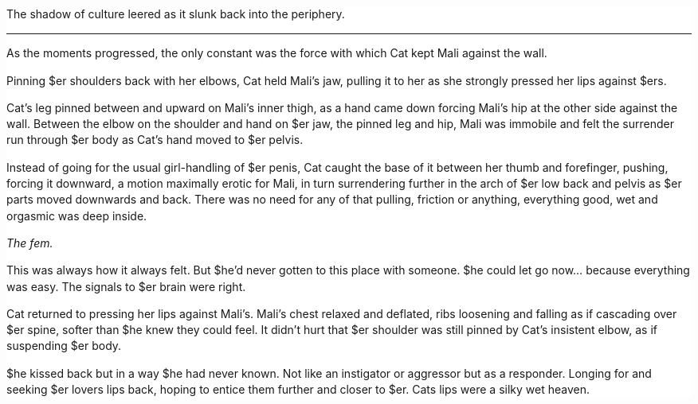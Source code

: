 


The shadow of culture leered as it slunk back into the periphery.





* * *




As the moments progressed, the only constant was the force with which Cat kept Mali against the wall.





Pinning $er shoulders back with her elbows, Cat held Mali’s jaw, pulling it to her as she strongly pressed her lips against $ers.&nbsp;





Cat’s leg pinned between and upward on Mali’s inner thigh, as a hand came down forcing Mali’s hip at the other side against the wall. Between the elbow on the shoulder and hand on $er jaw, the pinned leg and hip, Mali was immobile and felt the surrender run through $er body as Cat’s hand moved to $er pelvis.





Instead of going for the usual girl-handling of $er penis, Cat caught the base of it between her thumb and forefinger, pushing, forcing it downward, a motion maximally erotic for Mali, in turn surrendering further in the arch of $er low back and pelvis as $er parts moved downwards and back. There was no need for any of that pulling, friction or anything, everything good, wet and orgasmic was deep inside.





_The fem._&nbsp;





This was always how it always felt. But $he’d never gotten to this place with someone. $he could let go now… because everything was easy. The signals to $er brain were right.&nbsp;





Cat returned to pressing her lips against Mali’s. Mali’s chest relaxed and deflated, ribs loosening and falling as if cascading over $er spine, softer than $he knew they could feel. It didn’t hurt that $er shoulder was still pinned by Cat’s insistent elbow, as if suspending $er body.&nbsp;





$he kissed back but in a way $he had never known. Not like an instigator or aggressor but as a responder. Longing for and seeking $er lovers lips back, hoping to entice them further and closer to $er. Cats lips were a silky wet heaven.

